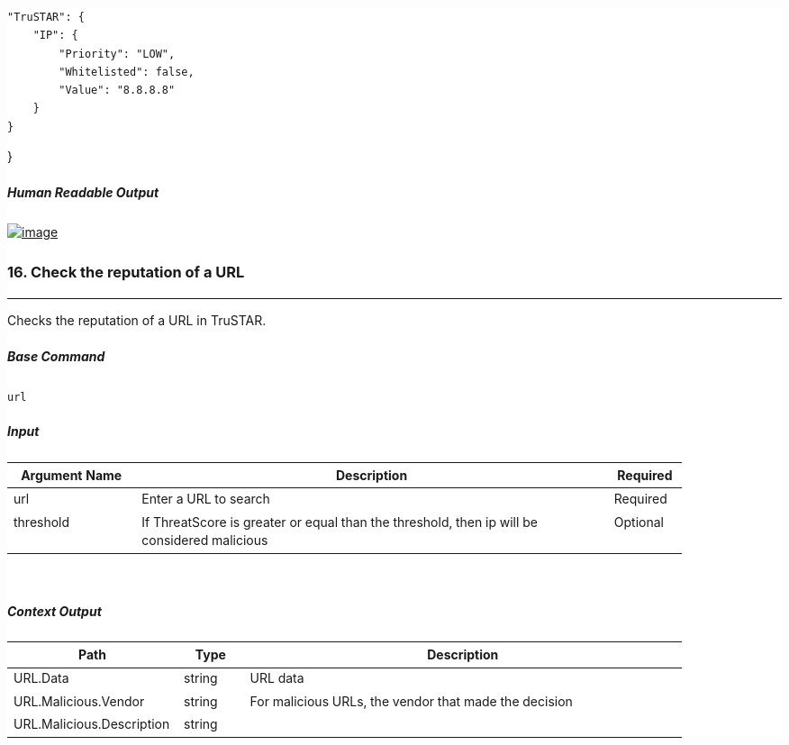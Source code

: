     "TruSTAR": {
        "IP": {
            "Priority": "LOW", 
            "Whitelisted": false, 
            "Value": "8.8.8.8"
        }
    }
}
</pre>
<h5>Human Readable Output</h5>
<p><a href="https://user-images.githubusercontent.com/20818773/50224462-a9d0d200-03a6-11e9-988a-2ac641052602.png" target="_blank" rel="noopener noreferrer"><img src="../../doc_files/50224462-a9d0d200-03a6-11e9-988a-2ac641052602.png"" alt="image"></a></p>
<h3 id="h_4306752342961545286769832">16. Check the reputation of a URL</h3>
<hr>
<p>Checks the reputation of a URL in TruSTAR.</p>
<h5>Base Command</h5>
<p><code>url</code></p>
<h5>Input</h5>
<table style="width: 749px;">
<thead>
<tr>
<th style="width: 134px;"><strong>Argument Name</strong></th>
<th style="width: 535px;"><strong>Description</strong></th>
<th style="width: 71px;"><strong>Required</strong></th>
</tr>
</thead>
<tbody>
<tr>
<td style="width: 134px;">url</td>
<td style="width: 535px;">Enter a URL to search</td>
<td style="width: 71px;">Required</td>
</tr>
<tr>
<td style="width: 134px;">threshold</td>
<td style="width: 535px;">If ThreatScore is greater or equal than the threshold, then ip will be considered malicious</td>
<td style="width: 71px;">Optional</td>
</tr>
</tbody>
</table>
<p> </p>
<h5>Context Output</h5>
<table style="width: 749px;">
<thead>
<tr>
<th style="width: 183px;"><strong>Path</strong></th>
<th style="width: 62px;"><strong>Type</strong></th>
<th style="width: 495px;"><strong>Description</strong></th>
</tr>
</thead>
<tbody>
<tr>
<td style="width: 183px;">URL.Data</td>
<td style="width: 62px;">string</td>
<td style="width: 495px;">URL data</td>
</tr>
<tr>
<td style="width: 183px;">URL.Malicious.Vendor</td>
<td style="width: 62px;">string</td>
<td style="width: 495px;">For malicious URLs, the vendor that made the decision</td>
</tr>
<tr>
<td style="width: 183px;">URL.Malicious.Description</td>
<td style="width: 62px;">string</td>